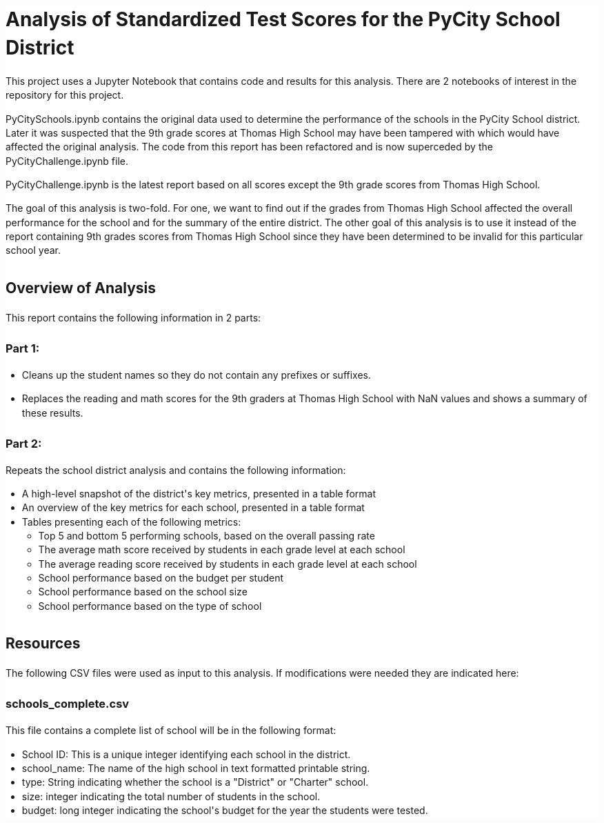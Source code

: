 # Analysis of Standardized Test Scores for the PyCity School District
This project uses a Jupyter Notebook that contains code and results for this analysis. There are 2 notebooks of interest in the repository for this project.

PyCitySchools.ipynb contains the original data used to determine the performance of the schools in the PyCity School district.  Later it was suspected that the 9th grade scores at Thomas High School may have been tampered with which would have affected the original analysis. The code from this report has been refactored and is now superceded by the PyCityChallenge.ipynb file.

PyCityChallenge.ipynb is the latest report based on all scores except the 9th grade scores from Thomas High School.

The goal of this analysis is two-fold. For one, we want to find out if the grades from Thomas High School affected the overall performance for the school and for the summary of the entire district.  The other goal of this analysis is to use it instead of the report containing 9th grades scores from Thomas High School since they have been determined to be invalid for this particular school year.

## Overview of Analysis
This report contains the following information in 2 parts:

### Part 1:
- Cleans up the student names so they do not contain any prefixes or suffixes.

- Replaces the reading and math scores for the 9th graders at Thomas High School with NaN values and shows a summary of these results.

### Part 2:
Repeats the school district analysis and contains the following information:

- A high-level snapshot of the district's key metrics, presented in a table format
- An overview of the key metrics for each school, presented in a table format
- Tables presenting each of the following metrics:
   - Top 5 and bottom 5 performing schools, based on the overall passing rate
   - The average math score received by students in each grade level at each school
   - The average reading score received by students in each grade level at each school
   - School performance based on the budget per student
   - School performance based on the school size 
   - School performance based on the type of school

## Resources
The following CSV files were used as input to this analysis. If modifications were needed they are indicated here:

### schools_complete.csv 
This file contains a complete list of school will be in the following format:
- School ID: This is a unique integer identifying each school in the district.
- school_name: The name of the high school in text formatted printable string.
- type: String indicating whether the school is a "District" or "Charter" school.
- size: integer indicating the total number of students in the school.
- budget: long integer indicating the school's budget for the year the students were tested.
